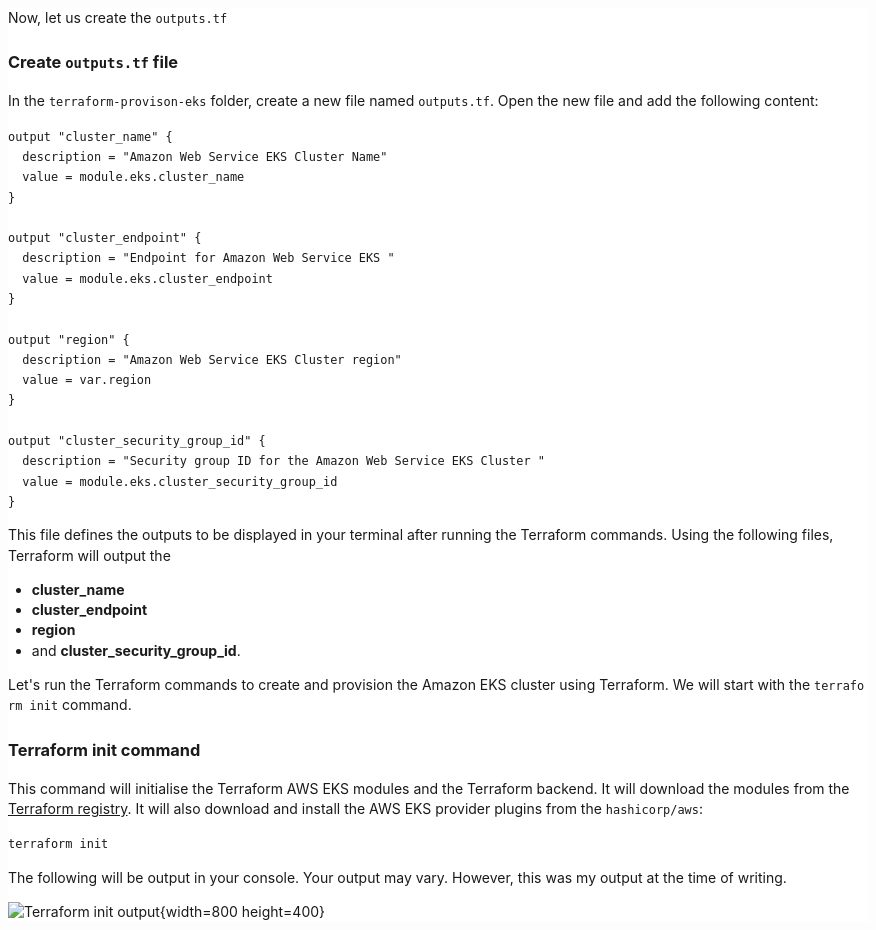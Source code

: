 Now, let us create the `outputs.tf`

### Create `outputs.tf` file

In the `terraform-provison-eks` folder, create a new file named `outputs.tf`. Open the new file and add the following content:

```hcl
output "cluster_name" {
  description = "Amazon Web Service EKS Cluster Name"
  value = module.eks.cluster_name
}

output "cluster_endpoint" {
  description = "Endpoint for Amazon Web Service EKS "
  value = module.eks.cluster_endpoint
}

output "region" {
  description = "Amazon Web Service EKS Cluster region"
  value = var.region
}

output "cluster_security_group_id" {
  description = "Security group ID for the Amazon Web Service EKS Cluster "
  value = module.eks.cluster_security_group_id
}
```

This file defines the outputs to be displayed in your terminal after running the Terraform commands. Using the following files, Terraform will output the

- **cluster_name**
- **cluster_endpoint**
- **region**
- and **cluster_security_group_id**.

Let's run the Terraform commands to create and provision the Amazon EKS cluster using Terraform. We will start with the `terraform init` command.

### Terraform init command

This command will initialise the Terraform AWS EKS modules and the Terraform backend. It will download the modules from the [Terraform registry](https://registry.terraform.io/terraform-aws-modules/eks/aws). It will also download and install the AWS EKS provider plugins from the `hashicorp/aws`:

```zsh
terraform init
```

The following will be output in your console. Your output may vary. However, this was my output at the time of writing.

![Terraform init output](/assets/blog/terraform-init-output.png){width=800 height=400}
